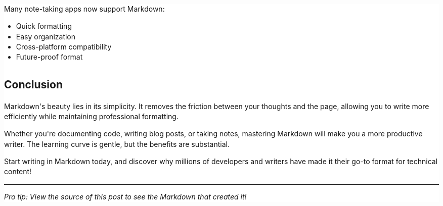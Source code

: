 Many note-taking apps now support Markdown:
- Quick formatting
- Easy organization
- Cross-platform compatibility
- Future-proof format

## Conclusion

Markdown's beauty lies in its simplicity. It removes the friction between your thoughts and the page, allowing you to write more efficiently while maintaining professional formatting.

Whether you're documenting code, writing blog posts, or taking notes, mastering Markdown will make you a more productive writer. The learning curve is gentle, but the benefits are substantial.

Start writing in Markdown today, and discover why millions of developers and writers have made it their go-to format for technical content!

---

*Pro tip: View the source of this post to see the Markdown that created it!*